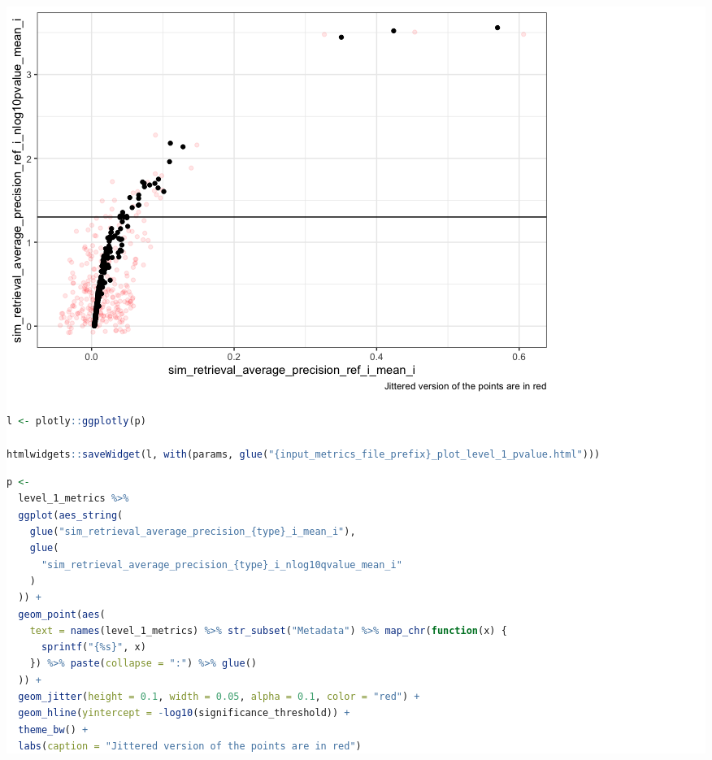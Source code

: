 ![](5.inspect_metrics_files/figure-gfm/unnamed-chunk-15-1.png)

```r
l <- plotly::ggplotly(p)

htmlwidgets::saveWidget(l, with(params, glue("{input_metrics_file_prefix}_plot_level_1_pvalue.html")))
```

```r
p <-
  level_1_metrics %>%
  ggplot(aes_string(
    glue("sim_retrieval_average_precision_{type}_i_mean_i"),
    glue(
      "sim_retrieval_average_precision_{type}_i_nlog10qvalue_mean_i"
    )
  )) +
  geom_point(aes(
    text = names(level_1_metrics) %>% str_subset("Metadata") %>% map_chr(function(x) {
      sprintf("{%s}", x)
    }) %>% paste(collapse = ":") %>% glue()
  )) +
  geom_jitter(height = 0.1, width = 0.05, alpha = 0.1, color = "red") +
  geom_hline(yintercept = -log10(significance_threshold)) +
  theme_bw() +
  labs(caption = "Jittered version of the points are in red")
```
